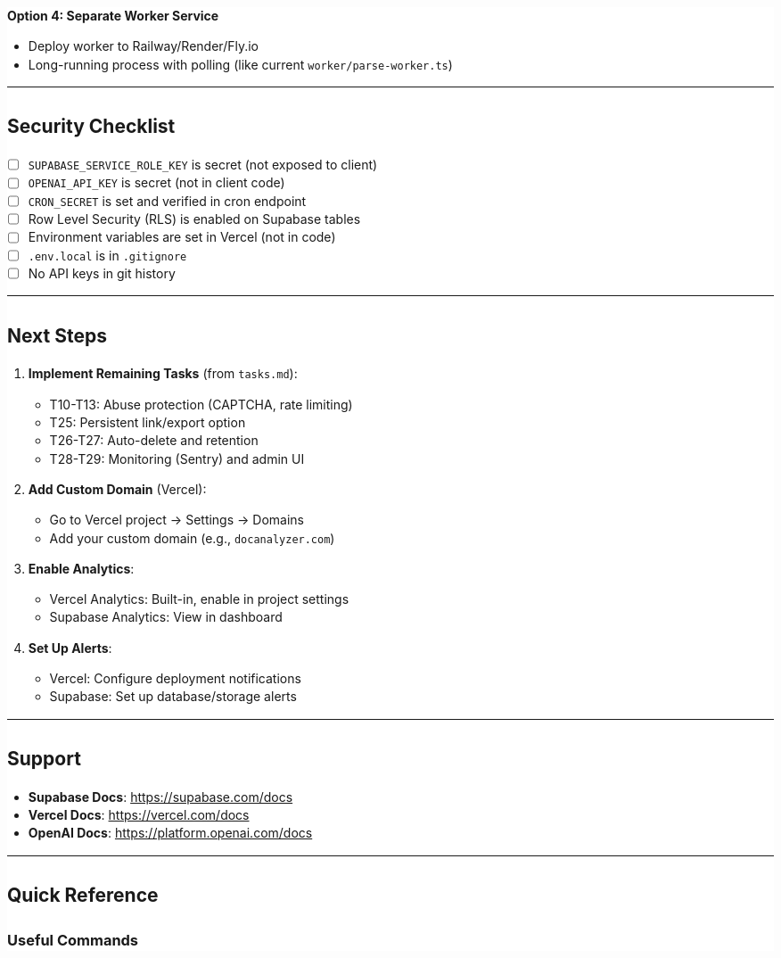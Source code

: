 **Option 4: Separate Worker Service**
- Deploy worker to Railway/Render/Fly.io
- Long-running process with polling (like current `worker/parse-worker.ts`)

---

## Security Checklist

- [ ] `SUPABASE_SERVICE_ROLE_KEY` is secret (not exposed to client)
- [ ] `OPENAI_API_KEY` is secret (not in client code)
- [ ] `CRON_SECRET` is set and verified in cron endpoint
- [ ] Row Level Security (RLS) is enabled on Supabase tables
- [ ] Environment variables are set in Vercel (not in code)
- [ ] `.env.local` is in `.gitignore`
- [ ] No API keys in git history

---

## Next Steps

1. **Implement Remaining Tasks** (from `tasks.md`):
   - T10-T13: Abuse protection (CAPTCHA, rate limiting)
   - T25: Persistent link/export option
   - T26-T27: Auto-delete and retention
   - T28-T29: Monitoring (Sentry) and admin UI

2. **Add Custom Domain** (Vercel):
   - Go to Vercel project → Settings → Domains
   - Add your custom domain (e.g., `docanalyzer.com`)

3. **Enable Analytics**:
   - Vercel Analytics: Built-in, enable in project settings
   - Supabase Analytics: View in dashboard

4. **Set Up Alerts**:
   - Vercel: Configure deployment notifications
   - Supabase: Set up database/storage alerts

---

## Support

- **Supabase Docs**: https://supabase.com/docs
- **Vercel Docs**: https://vercel.com/docs
- **OpenAI Docs**: https://platform.openai.com/docs

---

## Quick Reference

### Useful Commands
